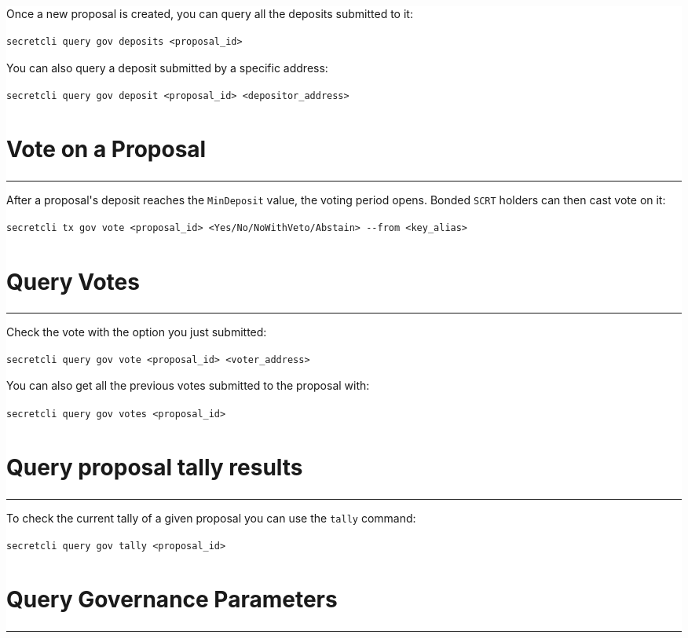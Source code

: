 Once a new proposal is created, you can query all the deposits submitted to it:

```
secretcli query gov deposits <proposal_id>

```

You can also query a deposit submitted by a specific address:

```
secretcli query gov deposit <proposal_id> <depositor_address>

```

# Vote on a Proposal
-------------------------------------------

After a proposal's deposit reaches the `MinDeposit` value, the voting period opens. Bonded `SCRT` holders can then cast vote on it:

```
secretcli tx gov vote <proposal_id> <Yes/No/NoWithVeto/Abstain> --from <key_alias>

```

# Query Votes
-----------------------------

Check the vote with the option you just submitted:

```
secretcli query gov vote <proposal_id> <voter_address>

```

You can also get all the previous votes submitted to the proposal with:

```
secretcli query gov votes <proposal_id>

```

# Query proposal tally results
---------------------------------------------------------------

To check the current tally of a given proposal you can use the `tally` command:

```
secretcli query gov tally <proposal_id>

```

# Query Governance Parameters
-------------------------------------------------------------
